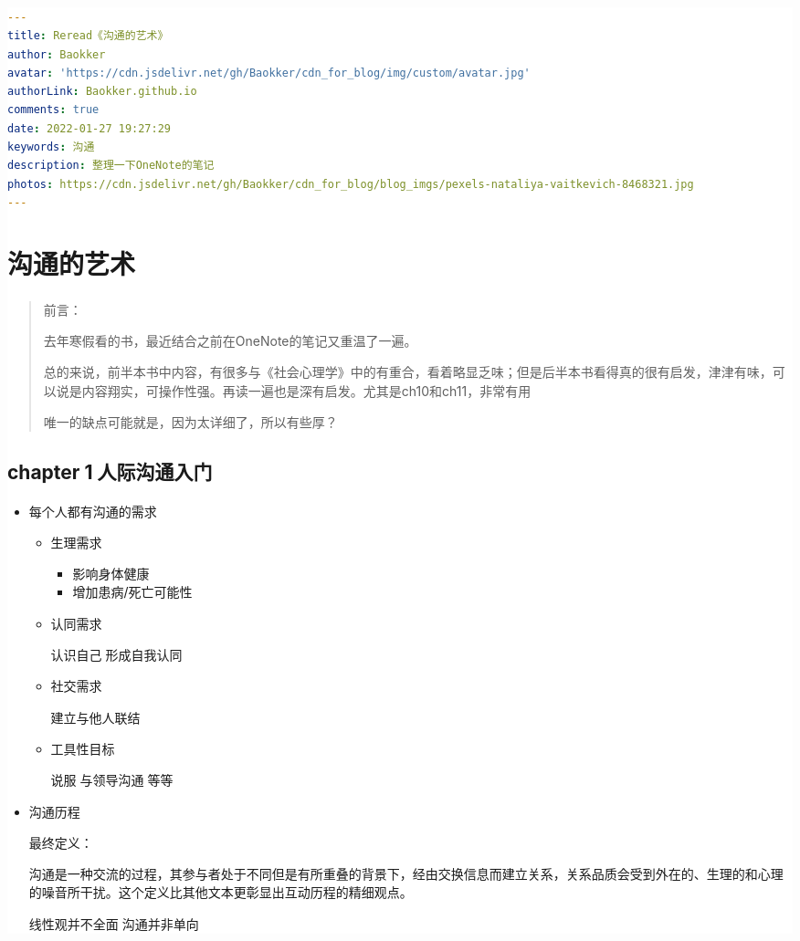 ```yaml
---
title: Reread《沟通的艺术》
author: Baokker
avatar: 'https://cdn.jsdelivr.net/gh/Baokker/cdn_for_blog/img/custom/avatar.jpg'
authorLink: Baokker.github.io
comments: true
date: 2022-01-27 19:27:29
keywords: 沟通
description: 整理一下OneNote的笔记
photos: https://cdn.jsdelivr.net/gh/Baokker/cdn_for_blog/blog_imgs/pexels-nataliya-vaitkevich-8468321.jpg
---
```




# 沟通的艺术

> 前言：
>
> 去年寒假看的书，最近结合之前在OneNote的笔记又重温了一遍。
>
> 总的来说，前半本书中内容，有很多与《社会心理学》中的有重合，看着略显乏味；但是后半本书看得真的很有启发，津津有味，可以说是内容翔实，可操作性强。再读一遍也是深有启发。尤其是ch10和ch11，非常有用
>
> 唯一的缺点可能就是，因为太详细了，所以有些厚？

## chapter 1 人际沟通入门

- 每个人都有沟通的需求

  - 生理需求

    - 影响身体健康
    - 增加患病/死亡可能性

  - 认同需求

    认识自己 形成自我认同

  - 社交需求

    建立与他人联结

  - 工具性目标

    说服 与领导沟通 等等

- 沟通历程

  最终定义：

  沟通是一种交流的过程，其参与者处于不同但是有所重叠的背景下，经由交换信息而建立关系，关系品质会受到外在的、生理的和心理的噪音所干扰。这个定义比其他文本更彰显出互动历程的精细观点。

  线性观并不全面 沟通并非单向
